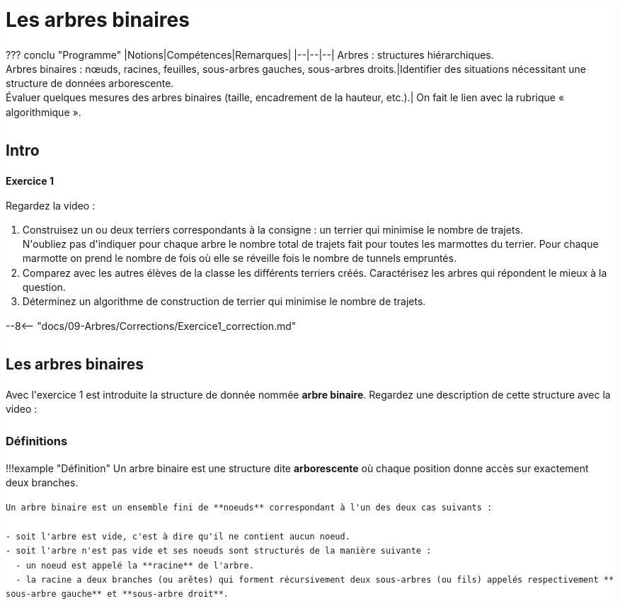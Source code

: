 # Les arbres binaires

??? conclu "Programme"
  |Notions|Compétences|Remarques|
  |--|--|--| 
  Arbres : structures hiérarchiques.<br>Arbres binaires : nœuds, racines, feuilles, sous-arbres gauches, sous-arbres droits.|Identifier des situations nécessitant une structure de données arborescente.<br>Évaluer quelques mesures des arbres binaires (taille, encadrement de la hauteur, etc.).| On fait le lien avec la rubrique « algorithmique ».

## Intro

**Exercice 1**

Regardez la video :

<iframe title="marmottes-enonce" src="https://tube-sciences-technologies.apps.education.fr/videos/embed/5c498de7-7a69-4bc8-9827-0d653ec25685" allowfullscreen="" sandbox="allow-same-origin allow-scripts allow-popups" width="560" height="315" frameborder="0"></iframe>

1. Construisez un ou deux terriers correspondants à la consigne : un terrier qui minimise le nombre de trajets.<br>
N'oubliez pas d'indiquer pour chaque arbre le nombre total de trajets fait pour toutes les marmottes du terrier. Pour chaque marmotte on prend le nombre de fois où elle se réveille fois le nombre de tunnels empruntés.
2. Comparez avec les autres élèves de la classe les différents terriers créés. Caractérisez les arbres qui répondent le mieux à la question.
3. Déterminez un algorithme de construction de terrier qui minimise le nombre de trajets.

--8<-- "docs/09-Arbres/Corrections/Exercice1_correction.md"

## Les arbres binaires


Avec l'exercice 1 est introduite la structure de donnée nommée **arbre binaire**. Regardez une description de cette structure avec la video : 

<iframe title="arbre-definition" src="https://tube-sciences-technologies.apps.education.fr/videos/embed/d1870ca9-0274-4703-a04e-9edce320163b" allowfullscreen="" sandbox="allow-same-origin allow-scripts allow-popups" width="560" height="315" frameborder="0"></iframe>

### Définitions

!!!example "Définition"
    Un arbre binaire est une structure dite **arborescente** où chaque position donne accès sur exactement deux branches.

    Un arbre binaire est un ensemble fini de **noeuds** correspondant à l'un des deux cas suivants :

    - soit l'arbre est vide, c'est à dire qu'il ne contient aucun noeud.
    - soit l'arbre n'est pas vide et ses noeuds sont structurés de la manière suivante :
      - un noeud est appelé la **racine** de l'arbre.
      - la racine a deux branches (ou arêtes) qui forment récursivement deux sous-arbres (ou fils) appelés respectivement **sous-arbre gauche** et **sous-arbre droit**.
      